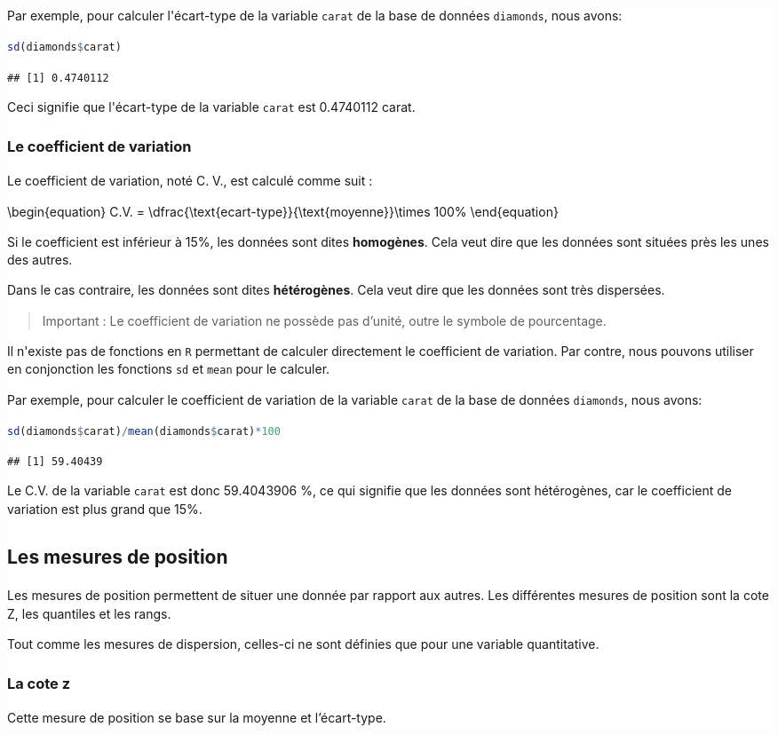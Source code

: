 Par exemple, pour calculer l'écart-type de la variable `carat` de la base de données `diamonds`, nous avons:


```r
sd(diamonds$carat)
```

```
## [1] 0.4740112
```

Ceci signifie que l'écart-type de la variable `carat` est 0.4740112 carat.

### Le coefficient de variation

Le coefficient de variation, noté C. V., est calculé comme suit : 

\begin{equation}
C.V. = \dfrac{\text{ecart-type}}{\text{moyenne}}\times 100\%
\end{equation}

Si le coefficient est inférieur à 15%, les données sont dites **homogènes**. Cela veut dire que les données sont situées près les unes des autres.

Dans le cas contraire, les données sont dites **hétérogènes**. Cela veut dire que les données sont très dispersées.

> Important : Le coefficient de variation ne possède pas d’unité, outre le symbole de pourcentage.

Il n'existe pas de fonctions en `R` permettant de calculer directement le coefficient de variation. Par contre, nous pouvons utiliser en conjonction les fonctions `sd` et `mean` pour le calculer.

Par exemple, pour calculer le coefficient de variation de la variable `carat` de la base de données `diamonds`, nous avons:


```r
sd(diamonds$carat)/mean(diamonds$carat)*100
```

```
## [1] 59.40439
```

Le C.V. de la variable `carat` est donc 59.4043906 %, ce qui signifie que les données sont hétérogènes, car le coefficient de variation est plus grand que 15%.

## Les mesures de position

Les mesures de position permettent de situer une donnée par rapport aux autres. Les différentes mesures de position sont la cote Z, les quantiles et les rangs.

Tout comme les mesures de dispersion, celles-ci ne sont définies que pour une variable quantitative.

### La cote z

Cette mesure de position se base sur la moyenne et l’écart-type.
